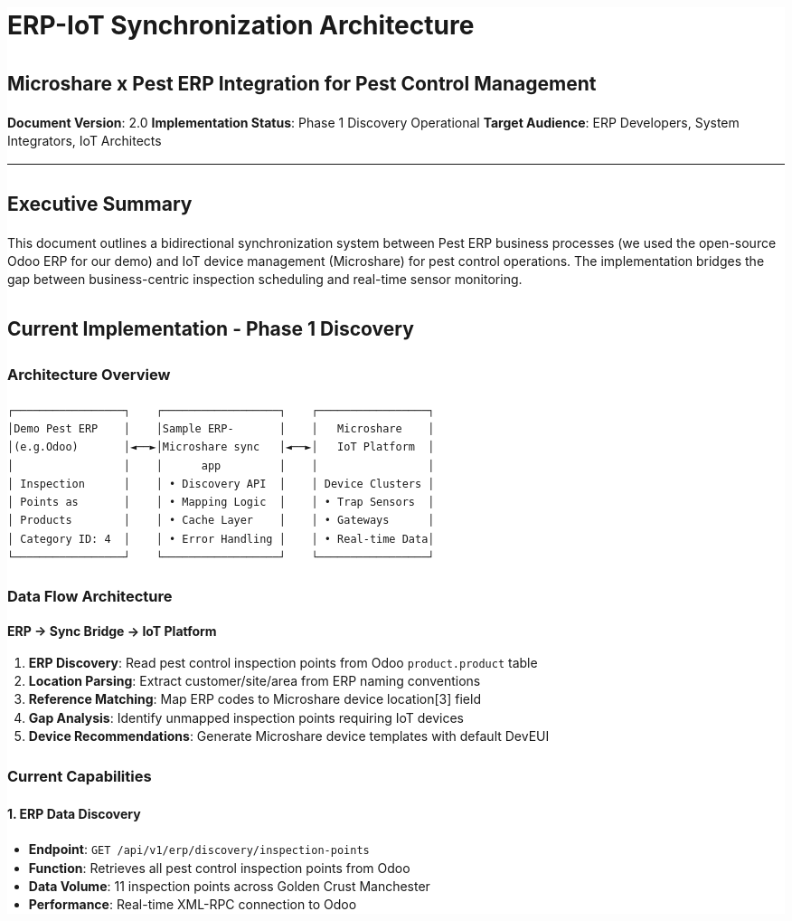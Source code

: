 # ERP-IoT Synchronization Architecture

## Microshare x Pest ERP Integration for Pest Control Management

**Document Version**: 2.0
**Implementation Status**: Phase 1 Discovery Operational
**Target Audience**: ERP Developers, System Integrators, IoT Architects

---

## Executive Summary

This document outlines a bidirectional synchronization system between Pest ERP business processes (we used the open-source Odoo ERP for our demo) and IoT device management (Microshare) for pest control operations. The implementation bridges the gap between business-centric inspection scheduling and real-time sensor monitoring.

## Current Implementation - Phase 1 Discovery

### Architecture Overview

```
┌─────────────────┐    ┌──────────────────┐    ┌─────────────────┐
│Demo Pest ERP    │    │Sample ERP-       │    │   Microshare    │
│(e.g.Odoo)       │◄──►│Microshare sync   │◄──►│   IoT Platform  │
│                 │    │      app         │    │                 │
│ Inspection      │    │ • Discovery API  │    │ Device Clusters │
│ Points as       │    │ • Mapping Logic  │    │ • Trap Sensors  │
│ Products        │    │ • Cache Layer    │    │ • Gateways      │
│ Category ID: 4  │    │ • Error Handling │    │ • Real-time Data│
└─────────────────┘    └──────────────────┘    └─────────────────┘
```

### Data Flow Architecture

**ERP → Sync Bridge → IoT Platform**

1. **ERP Discovery**: Read pest control inspection points from Odoo `product.product` table
2. **Location Parsing**: Extract customer/site/area from ERP naming conventions
3. **Reference Matching**: Map ERP codes to Microshare device location[3] field
4. **Gap Analysis**: Identify unmapped inspection points requiring IoT devices
5. **Device Recommendations**: Generate Microshare device templates with default DevEUI

### Current Capabilities

#### 1. ERP Data Discovery

- **Endpoint**: `GET /api/v1/erp/discovery/inspection-points`
- **Function**: Retrieves all pest control inspection points from Odoo
- **Data Volume**: 11 inspection points across Golden Crust Manchester
- **Performance**: Real-time XML-RPC connection to Odoo
